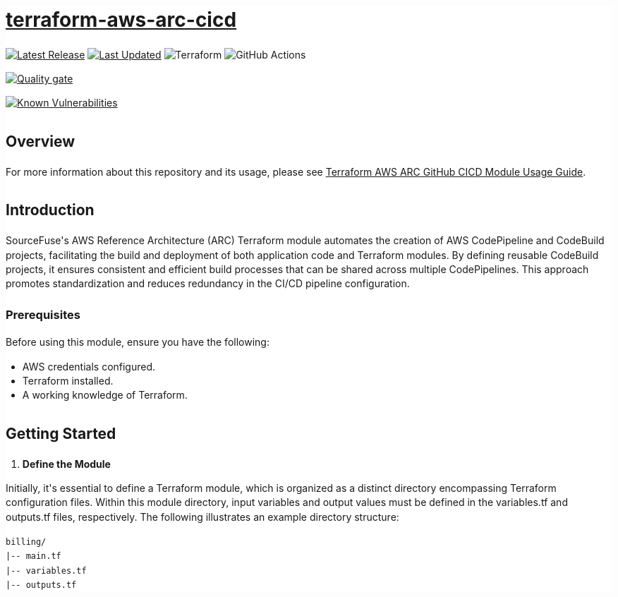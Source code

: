 # [terraform-aws-arc-cicd](https://github.com/sourcefuse/terraform-aws-arc-cicd)

<a href="https://github.com/sourcefuse/terraform-aws-arc-cicd/releases/latest"><img src="https://img.shields.io/github/release/sourcefuse/terraform-aws-arc-cicd.svg?style=for-the-badge" alt="Latest Release"/></a> <a href="https://github.com/sourcefuse/terraform-aws-arc-cicd/commits"><img src="https://img.shields.io/github/last-commit/sourcefuse/terraform-aws-arc-cicd.svg?style=for-the-badge" alt="Last Updated"/></a> ![Terraform](https://img.shields.io/badge/terraform-%235835CC.svg?style=for-the-badge&logo=terraform&logoColor=white) ![GitHub Actions](https://img.shields.io/badge/github%20actions-%232671E5.svg?style=for-the-badge&logo=githubactions&logoColor=white)


[![Quality gate](https://sonarcloud.io/api/project_badges/quality_gate?project=sourcefuse_terraform-aws-arc-cicd&token=b697edbb45222daad2f3184fdb06b908aec00460)](https://sonarcloud.io/summary/new_code?id=sourcefuse_terraform-aws-arc-cicd)

[![Known Vulnerabilities](https://github.com/sourcefuse/terraform-aws-arc-cicd/actions/workflows/snyk.yaml/badge.svg)](https://github.com/sourcefuse/terraform-aws-arc-cicd/actions/workflows/snyk.yaml)
## Overview

For more information about this repository and its usage, please see [Terraform AWS ARC GitHub CICD Module Usage Guide](https://github.com/sourcefuse/terraform-aws-arc-cicd/blob/main/docs/module-usage-guide/README.md).

## Introduction

SourceFuse's AWS Reference Architecture (ARC) Terraform module automates the creation of AWS CodePipeline and CodeBuild projects, facilitating the build and deployment of both application code and Terraform modules. By defining reusable CodeBuild projects, it ensures consistent and efficient build processes that can be shared across multiple CodePipelines. This approach promotes standardization and reduces redundancy in the CI/CD pipeline configuration.

### Prerequisites
Before using this module, ensure you have the following:

- AWS credentials configured.
- Terraform installed.
- A working knowledge of Terraform.

## Getting Started

1. **Define the Module**

Initially, it's essential to define a Terraform module, which is organized as a distinct directory encompassing Terraform configuration files. Within this module directory, input variables and output values must be defined in the variables.tf and outputs.tf files, respectively. The following illustrates an example directory structure:



```plaintext
billing/
|-- main.tf
|-- variables.tf
|-- outputs.tf
```
